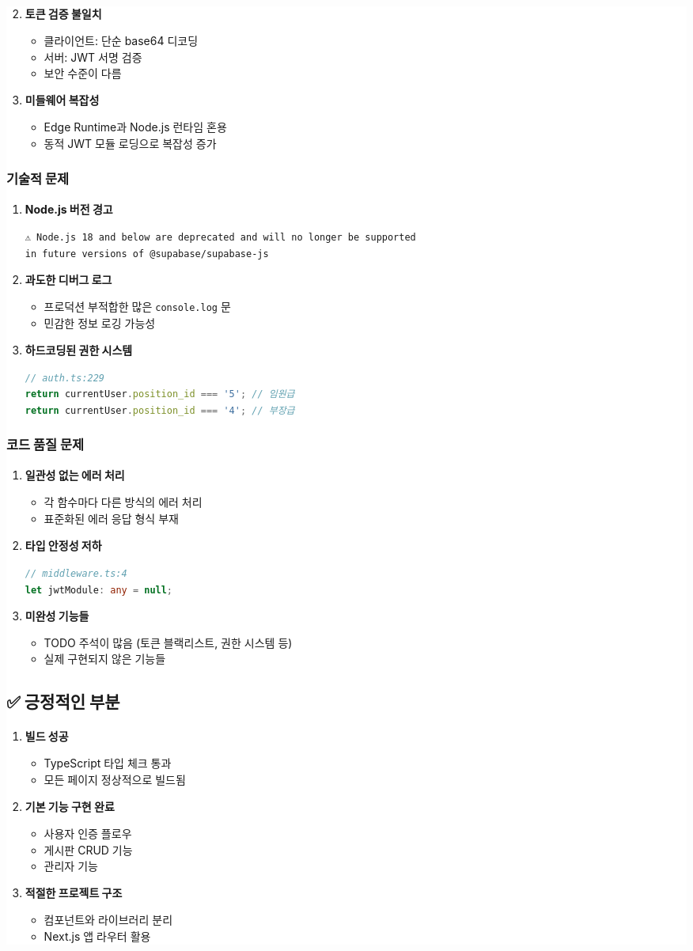 2. **토큰 검증 불일치**
   - 클라이언트: 단순 base64 디코딩
   - 서버: JWT 서명 검증
   - 보안 수준이 다름

3. **미들웨어 복잡성**
   - Edge Runtime과 Node.js 런타임 혼용
   - 동적 JWT 모듈 로딩으로 복잡성 증가

### 기술적 문제
1. **Node.js 버전 경고**
   ```
   ⚠️ Node.js 18 and below are deprecated and will no longer be supported 
   in future versions of @supabase/supabase-js
   ```

2. **과도한 디버그 로그**
   - 프로덕션 부적합한 많은 `console.log` 문
   - 민감한 정보 로깅 가능성

3. **하드코딩된 권한 시스템**
   ```typescript
   // auth.ts:229
   return currentUser.position_id === '5'; // 임원급
   return currentUser.position_id === '4'; // 부장급
   ```

### 코드 품질 문제
1. **일관성 없는 에러 처리**
   - 각 함수마다 다른 방식의 에러 처리
   - 표준화된 에러 응답 형식 부재

2. **타입 안정성 저하**
   ```typescript
   // middleware.ts:4
   let jwtModule: any = null;
   ```

3. **미완성 기능들**
   - TODO 주석이 많음 (토큰 블랙리스트, 권한 시스템 등)
   - 실제 구현되지 않은 기능들

## ✅ 긍정적인 부분

1. **빌드 성공**
   - TypeScript 타입 체크 통과
   - 모든 페이지 정상적으로 빌드됨

2. **기본 기능 구현 완료**
   - 사용자 인증 플로우
   - 게시판 CRUD 기능
   - 관리자 기능

3. **적절한 프로젝트 구조**
   - 컴포넌트와 라이브러리 분리
   - Next.js 앱 라우터 활용
